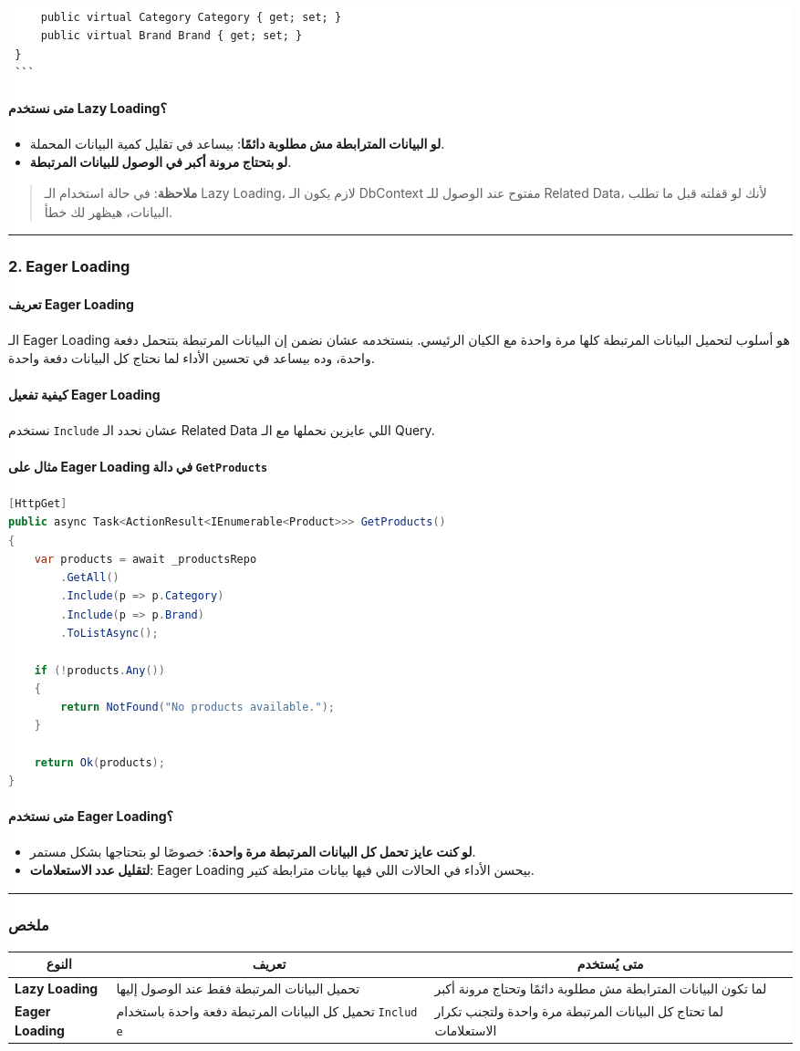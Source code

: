          public virtual Category Category { get; set; }
         public virtual Brand Brand { get; set; }
     }
     ```

#### متى نستخدم Lazy Loading؟
- **لو البيانات المترابطة مش مطلوبة دائمًا**: بيساعد في تقليل كمية البيانات المحملة.
- **لو بتحتاج مرونة أكبر في الوصول للبيانات المرتبطة**.

> **ملاحظة**: في حالة استخدام الـ Lazy Loading، لازم يكون الـ DbContext مفتوح عند الوصول للـ Related Data، لأنك لو قفلته قبل ما تطلب البيانات، هيظهر لك خطأ.

---

### 2. Eager Loading

#### تعريف Eager Loading
الـ Eager Loading هو أسلوب لتحميل البيانات المرتبطة كلها مرة واحدة مع الكيان الرئيسي. بنستخدمه عشان نضمن إن البيانات المرتبطة بتتحمل دفعة واحدة، وده بيساعد في تحسين الأداء لما نحتاج كل البيانات دفعة واحدة.

#### كيفية تفعيل Eager Loading
نستخدم `Include` عشان نحدد الـ Related Data اللي عايزين نحملها مع الـ Query.
#### مثال على Eager Loading في دالة `GetProducts`

```csharp
[HttpGet]
public async Task<ActionResult<IEnumerable<Product>>> GetProducts()
{
    var products = await _productsRepo
        .GetAll()
        .Include(p => p.Category)
        .Include(p => p.Brand)
        .ToListAsync();

    if (!products.Any())
    {
        return NotFound("No products available.");
    }

    return Ok(products);
}
```

#### متى نستخدم Eager Loading؟
- **لو كنت عايز تحمل كل البيانات المرتبطة مرة واحدة**: خصوصًا لو بتحتاجها بشكل مستمر.
- **لتقليل عدد الاستعلامات**: Eager Loading بيحسن الأداء في الحالات اللي فيها بيانات مترابطة كتير.

---

### ملخص

| النوع           | تعريف                                                                                  | متى يُستخدم                                                                 |
|-----------------|---------------------------------------------------------------------------------------|-----------------------------------------------------------------------------|
| **Lazy Loading**  | تحميل البيانات المرتبطة فقط عند الوصول إليها                                           | لما تكون البيانات المترابطة مش مطلوبة دائمًا وتحتاج مرونة أكبر                 |
| **Eager Loading** | تحميل كل البيانات المرتبطة دفعة واحدة باستخدام `Include`                             | لما تحتاج كل البيانات المرتبطة مرة واحدة ولتجنب تكرار الاستعلامات             |
